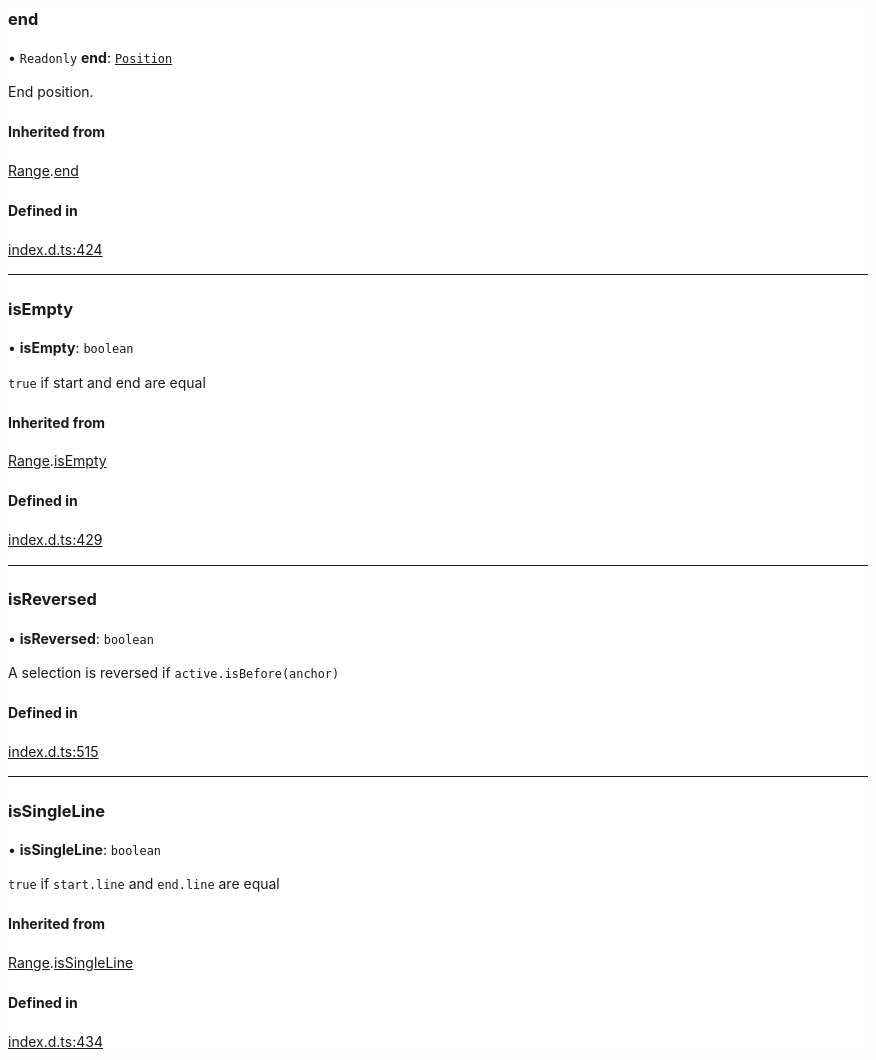 ### end

• `Readonly` **end**: [`Position`](cloudide_plugin_.Position.md)

End position.

#### Inherited from

[Range](cloudide_plugin_.Range.md).[end](cloudide_plugin_.Range.md#end)

#### Defined in

[index.d.ts:424](https://github.com/shuyaqian/cloudide-plugin-api/blob/26b31b9/index.d.ts#L424)

___

### isEmpty

• **isEmpty**: `boolean`

`true` if start and end are equal

#### Inherited from

[Range](cloudide_plugin_.Range.md).[isEmpty](cloudide_plugin_.Range.md#isempty)

#### Defined in

[index.d.ts:429](https://github.com/shuyaqian/cloudide-plugin-api/blob/26b31b9/index.d.ts#L429)

___

### isReversed

• **isReversed**: `boolean`

A selection is reversed if `active.isBefore(anchor)`

#### Defined in

[index.d.ts:515](https://github.com/shuyaqian/cloudide-plugin-api/blob/26b31b9/index.d.ts#L515)

___

### isSingleLine

• **isSingleLine**: `boolean`

`true` if `start.line` and `end.line` are equal

#### Inherited from

[Range](cloudide_plugin_.Range.md).[isSingleLine](cloudide_plugin_.Range.md#issingleline)

#### Defined in

[index.d.ts:434](https://github.com/shuyaqian/cloudide-plugin-api/blob/26b31b9/index.d.ts#L434)
